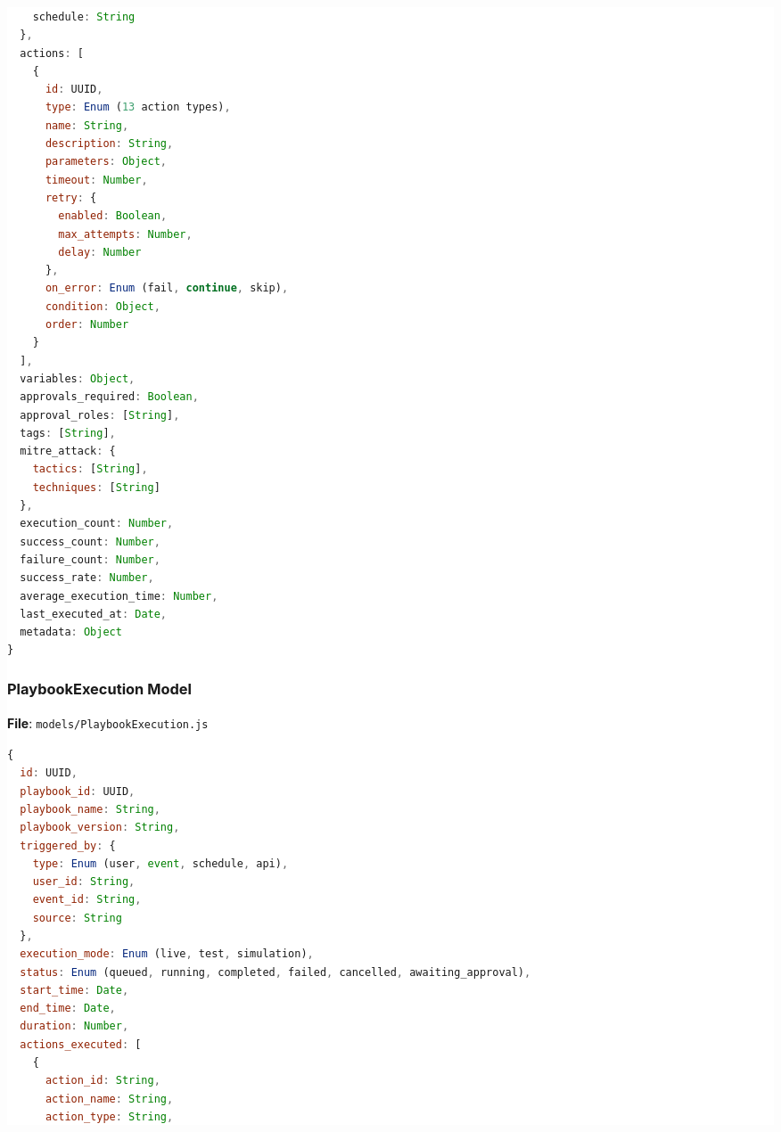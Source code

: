 ```javascript
    schedule: String
  },
  actions: [
    {
      id: UUID,
      type: Enum (13 action types),
      name: String,
      description: String,
      parameters: Object,
      timeout: Number,
      retry: {
        enabled: Boolean,
        max_attempts: Number,
        delay: Number
      },
      on_error: Enum (fail, continue, skip),
      condition: Object,
      order: Number
    }
  ],
  variables: Object,
  approvals_required: Boolean,
  approval_roles: [String],
  tags: [String],
  mitre_attack: {
    tactics: [String],
    techniques: [String]
  },
  execution_count: Number,
  success_count: Number,
  failure_count: Number,
  success_rate: Number,
  average_execution_time: Number,
  last_executed_at: Date,
  metadata: Object
}
```

### PlaybookExecution Model
**File**: `models/PlaybookExecution.js`

```javascript
{
  id: UUID,
  playbook_id: UUID,
  playbook_name: String,
  playbook_version: String,
  triggered_by: {
    type: Enum (user, event, schedule, api),
    user_id: String,
    event_id: String,
    source: String
  },
  execution_mode: Enum (live, test, simulation),
  status: Enum (queued, running, completed, failed, cancelled, awaiting_approval),
  start_time: Date,
  end_time: Date,
  duration: Number,
  actions_executed: [
    {
      action_id: String,
      action_name: String,
      action_type: String,
```